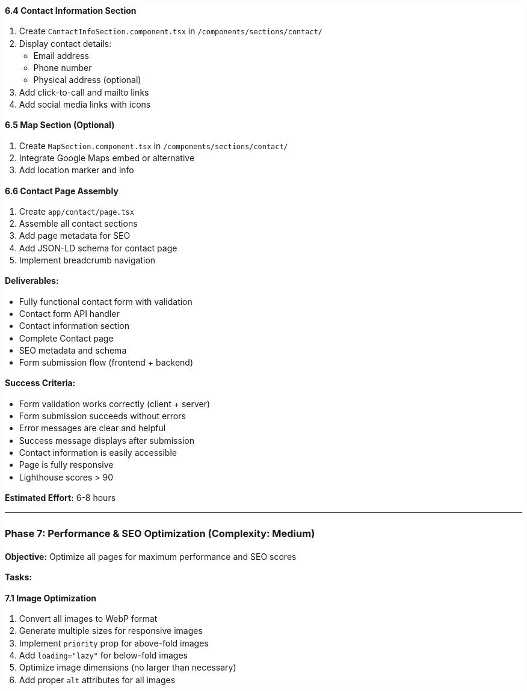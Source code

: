 **6.4 Contact Information Section**

1. Create `ContactInfoSection.component.tsx` in `/components/sections/contact/`
2. Display contact details:
    - Email address
    - Phone number
    - Physical address (optional)
3. Add click-to-call and mailto links
4. Add social media links with icons

**6.5 Map Section (Optional)**

1. Create `MapSection.component.tsx` in `/components/sections/contact/`
2. Integrate Google Maps embed or alternative
3. Add location marker and info

**6.6 Contact Page Assembly**

1. Create `app/contact/page.tsx`
2. Assemble all contact sections
3. Add page metadata for SEO
4. Add JSON-LD schema for contact page
5. Implement breadcrumb navigation

**Deliverables:**

- Fully functional contact form with validation
- Contact form API handler
- Contact information section
- Complete Contact page
- SEO metadata and schema
- Form submission flow (frontend + backend)

**Success Criteria:**

- Form validation works correctly (client + server)
- Form submission succeeds without errors
- Error messages are clear and helpful
- Success message displays after submission
- Contact information is easily accessible
- Page is fully responsive
- Lighthouse scores > 90

**Estimated Effort:** 6-8 hours

---

### Phase 7: Performance & SEO Optimization (Complexity: Medium)

**Objective:** Optimize all pages for maximum performance and SEO scores

**Tasks:**

**7.1 Image Optimization**

1. Convert all images to WebP format
2. Generate multiple sizes for responsive images
3. Implement `priority` prop for above-fold images
4. Add `loading="lazy"` for below-fold images
5. Optimize image dimensions (no larger than necessary)
6. Add proper `alt` attributes for all images
